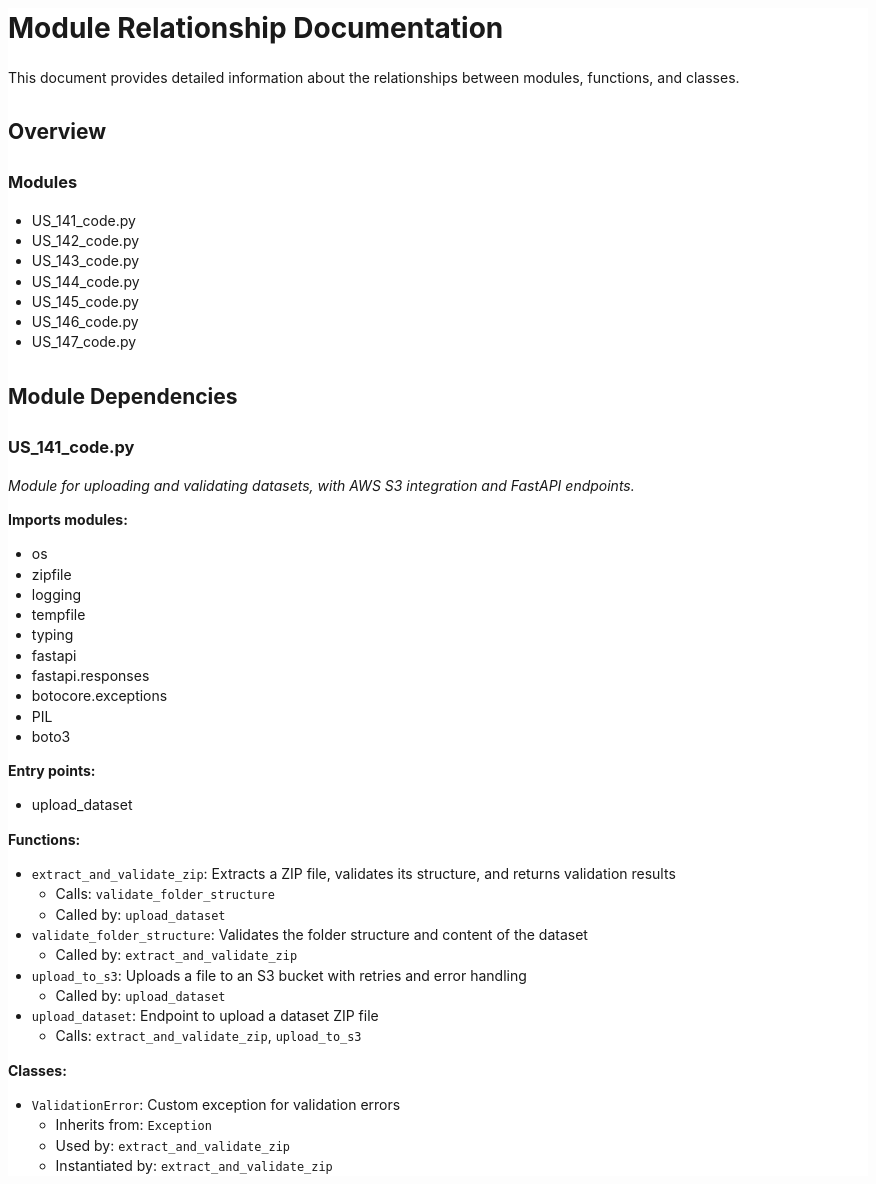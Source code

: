 # Module Relationship Documentation

This document provides detailed information about the relationships between modules, functions, and classes.

## Overview

### Modules
- US_141_code.py
- US_142_code.py
- US_143_code.py
- US_144_code.py
- US_145_code.py
- US_146_code.py
- US_147_code.py

## Module Dependencies

### US_141_code.py
*Module for uploading and validating datasets, with AWS S3 integration and FastAPI endpoints.*

**Imports modules:**
- os
- zipfile
- logging
- tempfile
- typing
- fastapi
- fastapi.responses
- botocore.exceptions
- PIL
- boto3

**Entry points:**
- upload_dataset

**Functions:**
- `extract_and_validate_zip`: Extracts a ZIP file, validates its structure, and returns validation results
  - Calls: `validate_folder_structure`
  - Called by: `upload_dataset`
- `validate_folder_structure`: Validates the folder structure and content of the dataset
  - Called by: `extract_and_validate_zip`
- `upload_to_s3`: Uploads a file to an S3 bucket with retries and error handling
  - Called by: `upload_dataset`
- `upload_dataset`: Endpoint to upload a dataset ZIP file
  - Calls: `extract_and_validate_zip`, `upload_to_s3`

**Classes:**
- `ValidationError`: Custom exception for validation errors
  - Inherits from: `Exception`
  - Used by: `extract_and_validate_zip`
  - Instantiated by: `extract_and_validate_zip`
